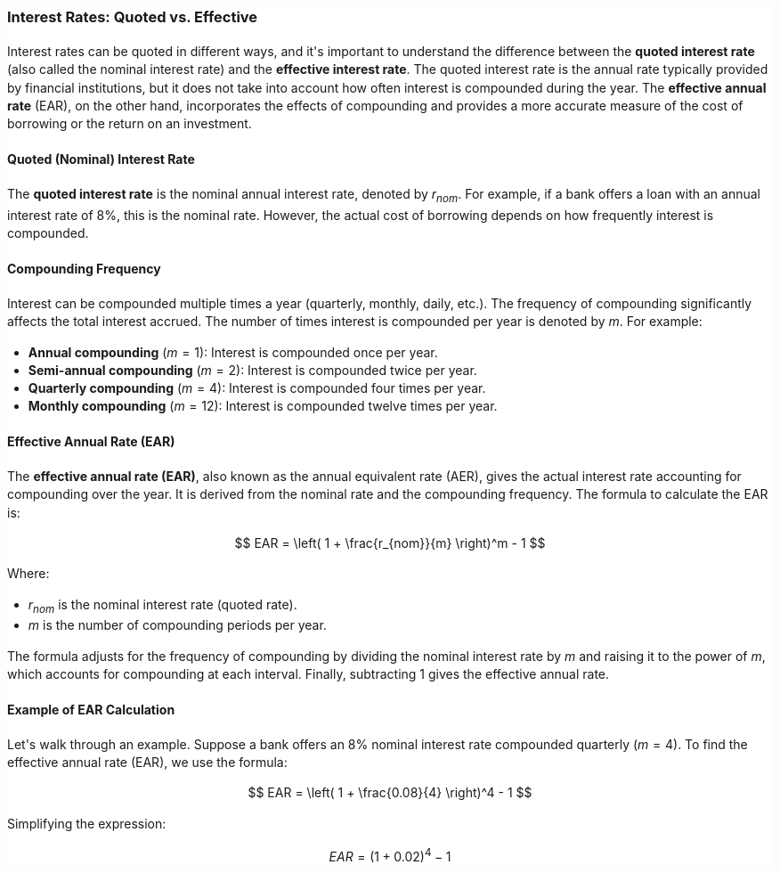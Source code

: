 ### Interest Rates: Quoted vs. Effective

Interest rates can be quoted in different ways, and it's important to understand the difference between the **quoted interest rate** (also called the nominal interest rate) and the **effective interest rate**. The quoted interest rate is the annual rate typically provided by financial institutions, but it does not take into account how often interest is compounded during the year. The **effective annual rate** (EAR), on the other hand, incorporates the effects of compounding and provides a more accurate measure of the cost of borrowing or the return on an investment.

#### Quoted (Nominal) Interest Rate

The **quoted interest rate** is the nominal annual interest rate, denoted by $r_{nom}$. For example, if a bank offers a loan with an annual interest rate of 8%, this is the nominal rate. However, the actual cost of borrowing depends on how frequently interest is compounded. 

#### Compounding Frequency

Interest can be compounded multiple times a year (quarterly, monthly, daily, etc.). The frequency of compounding significantly affects the total interest accrued. The number of times interest is compounded per year is denoted by $m$. For example:

- **Annual compounding** ($m = 1$): Interest is compounded once per year.
- **Semi-annual compounding** ($m = 2$): Interest is compounded twice per year.
- **Quarterly compounding** ($m = 4$): Interest is compounded four times per year.
- **Monthly compounding** ($m = 12$): Interest is compounded twelve times per year.

#### Effective Annual Rate (EAR)

The **effective annual rate (EAR)**, also known as the annual equivalent rate (AER), gives the actual interest rate accounting for compounding over the year. It is derived from the nominal rate and the compounding frequency. The formula to calculate the EAR is:

$$
EAR = \left( 1 + \frac{r_{nom}}{m} \right)^m - 1
$$

Where:
- $r_{nom}$ is the nominal interest rate (quoted rate).
- $m$ is the number of compounding periods per year.

The formula adjusts for the frequency of compounding by dividing the nominal interest rate by $m$ and raising it to the power of $m$, which accounts for compounding at each interval. Finally, subtracting $1$ gives the effective annual rate.

#### Example of EAR Calculation

Let's walk through an example. Suppose a bank offers an 8% nominal interest rate compounded quarterly ($m = 4$). To find the effective annual rate (EAR), we use the formula:

$$
EAR = \left( 1 + \frac{0.08}{4} \right)^4 - 1
$$

Simplifying the expression:

$$
EAR = \left( 1 + 0.02 \right)^4 - 1
$$
